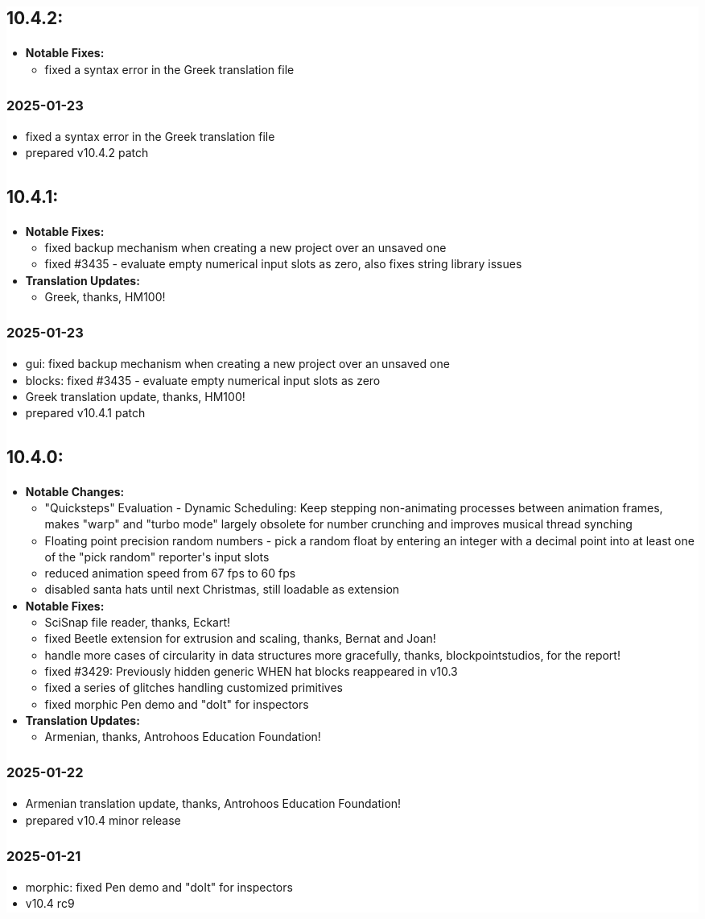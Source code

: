 ## 10.4.2:
* **Notable Fixes:**
    * fixed a syntax error in the Greek translation file

### 2025-01-23
* fixed a syntax error in the Greek translation file
* prepared v10.4.2 patch

## 10.4.1:
* **Notable Fixes:**
    * fixed backup mechanism when creating a new project over an unsaved one
    * fixed #3435 - evaluate empty numerical input slots as zero, also fixes string library issues
* **Translation Updates:**
    * Greek, thanks, HM100!

### 2025-01-23
* gui: fixed backup mechanism when creating a new project over an unsaved one
* blocks: fixed #3435 - evaluate empty numerical input slots as zero
* Greek translation update, thanks, HM100!
* prepared v10.4.1 patch

## 10.4.0:
* **Notable Changes:**
    * "Quicksteps" Evaluation - Dynamic Scheduling: Keep stepping non-animating processes between animation frames, makes "warp" and "turbo mode" largely obsolete for number crunching and improves musical thread synching
    * Floating point precision random numbers - pick a random float by entering an integer with a decimal point into at least one of the "pick random" reporter's input slots
    * reduced animation speed from 67 fps to 60 fps
    * disabled santa hats until next Christmas, still loadable as extension
* **Notable Fixes:**
    * SciSnap file reader, thanks, Eckart!
    * fixed Beetle extension for extrusion and scaling, thanks, Bernat and Joan!
    * handle more cases of circularity in data structures more gracefully, thanks, blockpointstudios, for the report!
    * fixed #3429: Previously hidden generic WHEN hat blocks reappeared in v10.3
    * fixed a series of glitches handling customized primitives
    * fixed morphic Pen demo and "doIt" for inspectors
* **Translation Updates:**
    * Armenian, thanks, Antrohoos Education Foundation!

### 2025-01-22
* Armenian translation update, thanks, Antrohoos Education Foundation!
* prepared v10.4 minor release

### 2025-01-21
* morphic: fixed Pen demo and "doIt" for inspectors
* v10.4 rc9
